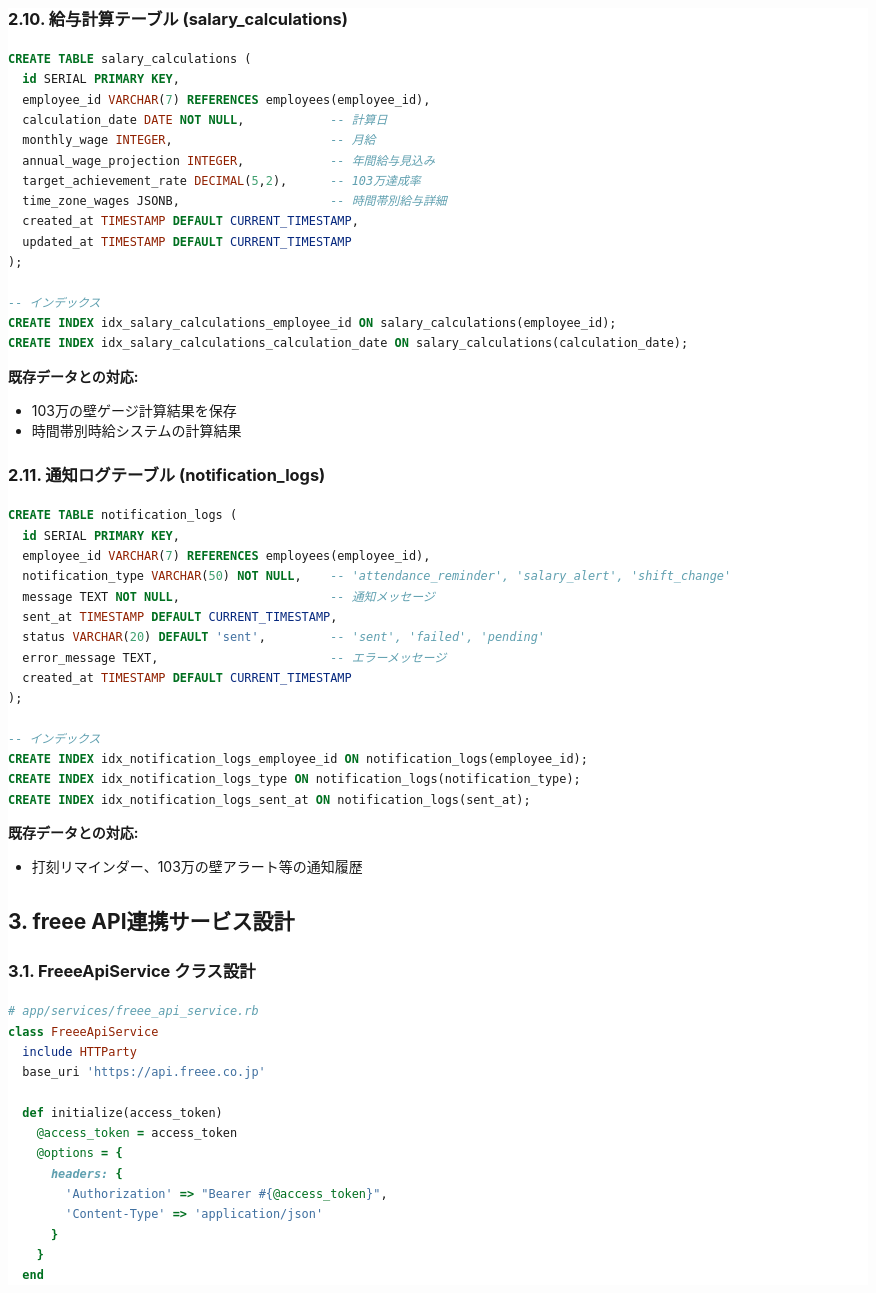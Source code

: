 ### 2.10. 給与計算テーブル (salary_calculations)
```sql
CREATE TABLE salary_calculations (
  id SERIAL PRIMARY KEY,
  employee_id VARCHAR(7) REFERENCES employees(employee_id),
  calculation_date DATE NOT NULL,            -- 計算日
  monthly_wage INTEGER,                      -- 月給
  annual_wage_projection INTEGER,            -- 年間給与見込み
  target_achievement_rate DECIMAL(5,2),      -- 103万達成率
  time_zone_wages JSONB,                     -- 時間帯別給与詳細
  created_at TIMESTAMP DEFAULT CURRENT_TIMESTAMP,
  updated_at TIMESTAMP DEFAULT CURRENT_TIMESTAMP
);

-- インデックス
CREATE INDEX idx_salary_calculations_employee_id ON salary_calculations(employee_id);
CREATE INDEX idx_salary_calculations_calculation_date ON salary_calculations(calculation_date);
```

**既存データとの対応:**
- 103万の壁ゲージ計算結果を保存
- 時間帯別時給システムの計算結果

### 2.11. 通知ログテーブル (notification_logs)
```sql
CREATE TABLE notification_logs (
  id SERIAL PRIMARY KEY,
  employee_id VARCHAR(7) REFERENCES employees(employee_id),
  notification_type VARCHAR(50) NOT NULL,    -- 'attendance_reminder', 'salary_alert', 'shift_change'
  message TEXT NOT NULL,                     -- 通知メッセージ
  sent_at TIMESTAMP DEFAULT CURRENT_TIMESTAMP,
  status VARCHAR(20) DEFAULT 'sent',         -- 'sent', 'failed', 'pending'
  error_message TEXT,                        -- エラーメッセージ
  created_at TIMESTAMP DEFAULT CURRENT_TIMESTAMP
);

-- インデックス
CREATE INDEX idx_notification_logs_employee_id ON notification_logs(employee_id);
CREATE INDEX idx_notification_logs_type ON notification_logs(notification_type);
CREATE INDEX idx_notification_logs_sent_at ON notification_logs(sent_at);
```

**既存データとの対応:**
- 打刻リマインダー、103万の壁アラート等の通知履歴

## 3. freee API連携サービス設計

### 3.1. FreeeApiService クラス設計
```ruby
# app/services/freee_api_service.rb
class FreeeApiService
  include HTTParty
  base_uri 'https://api.freee.co.jp'

  def initialize(access_token)
    @access_token = access_token
    @options = {
      headers: {
        'Authorization' => "Bearer #{@access_token}",
        'Content-Type' => 'application/json'
      }
    }
  end
```